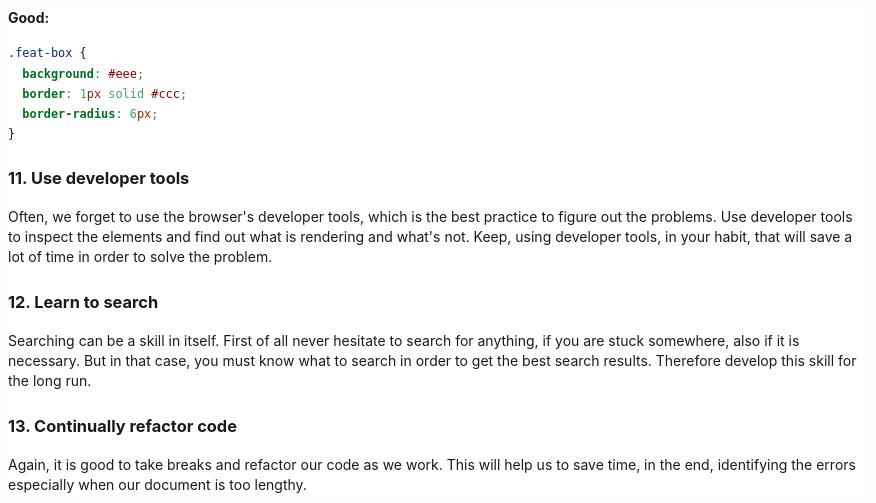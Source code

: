 **Good:**

```css
.feat-box {
  background: #eee;
  border: 1px solid #ccc;
  border-radius: 6px;
}
```

### 11. Use developer tools

Often, we forget to use the browser's developer tools, which is the best practice to figure out the problems. Use developer tools to inspect the elements and find out what is rendering and what's not. Keep, using developer tools, in your habit, that will save a lot of time in order to solve the problem.

### 12. Learn to search

Searching can be a skill in itself. First of all never hesitate to search for anything, if you are stuck somewhere, also if it is necessary. But in that case, you must know what to search in order to get the best search results. Therefore develop this skill for the long run.

### 13. Continually refactor code

Again, it is good to take breaks and refactor our code as we work. This will help us to save time, in the end, identifying the errors especially when our document is too lengthy.
